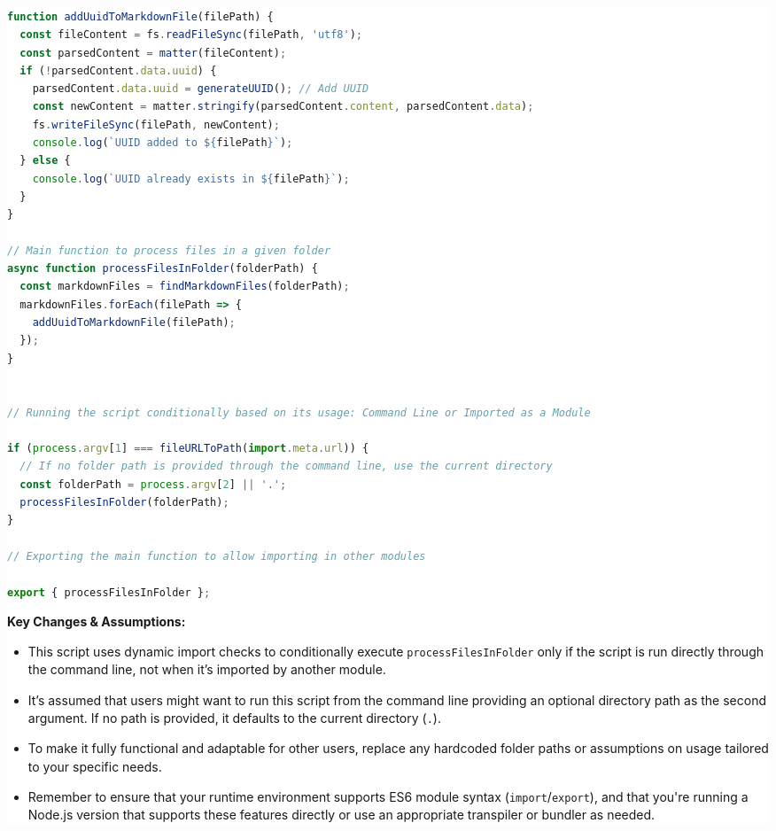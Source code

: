 ```js
function addUuidToMarkdownFile(filePath) {
  const fileContent = fs.readFileSync(filePath, 'utf8');
  const parsedContent = matter(fileContent);
  if (!parsedContent.data.uuid) {
    parsedContent.data.uuid = generateUUID(); // Add UUID
    const newContent = matter.stringify(parsedContent.content, parsedContent.data);
    fs.writeFileSync(filePath, newContent);
    console.log(`UUID added to ${filePath}`);
  } else {
    console.log(`UUID already exists in ${filePath}`);
  }
}

// Main function to process files in a given folder
async function processFilesInFolder(folderPath) {
  const markdownFiles = findMarkdownFiles(folderPath);
  markdownFiles.forEach(filePath => {
    addUuidToMarkdownFile(filePath);
  });
} 


// Running the script conditionally based on its usage: Command Line or Imported as a Module

if (process.argv[1] === fileURLToPath(import.meta.url)) {
  // If no folder path is provided through the command line, use the current directory
  const folderPath = process.argv[2] || '.';
  processFilesInFolder(folderPath);
}

// Exporting the main function to allow importing in other modules

export { processFilesInFolder };

```


**Key Changes & Assumptions:**


- This script uses dynamic import checks to conditionally execute `processFilesInFolder` only if the script is run directly through the command line, not when it’s imported by another module.

- It’s assumed that users might want to run this script from the command line providing an optional directory path as the second argument. If no path is provided, it defaults to the current directory (`.`).

- To make it fully functional and adaptable for other users, replace any hardcoded folder paths or assumptions on usage tailored to your specific needs.

- Remember to ensure that your runtime environment supports ES6 module syntax (`import`/`export`), and that you're running a Node.js version that supports these features directly or use an appropriate transpiler or bundler as needed.
